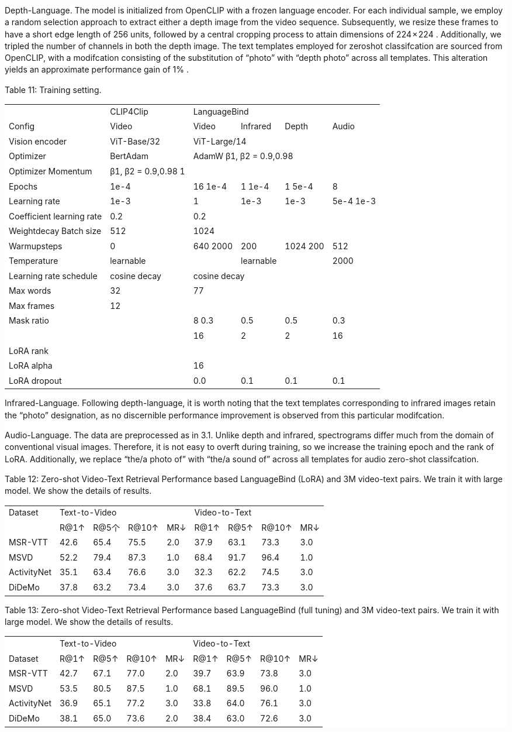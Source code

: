 Depth-Language. The model is initialized from OpenCLIP with a frozen language encoder. For each individual sample, we employ a random selection approach to extract either a depth image from the video sequence. Subsequently, we resize these frames to have a short edge length of 256 units, followed by a central cropping process to attain dimensions of $224\!\times\!224$ . Additionally, we tripled the number of channels in both the depth image. The text templates employed for zeroshot classifcation are sourced from OpenCLIP, with a modifcation consisting of the substitution of “photo” with “depth photo” across all templates. This alteration yields an approximate performance gain of $1\%$ .  

Table 11: Training setting.   


<html><body><table><tr><td></td><td>CLIP4Clip</td><td colspan="4">LanguageBind</td></tr><tr><td>Config</td><td>Video</td><td>Video</td><td>Infrared</td><td>Depth</td><td>Audio</td></tr><tr><td>Vision encoder</td><td>ViT-Base/32</td><td colspan="4">ViT-Large/14</td></tr><tr><td>Optimizer</td><td>BertAdam</td><td colspan="4">AdamW β1, β2 = 0.9,0.98</td></tr><tr><td>Optimizer Momentum</td><td>β1, β2 = 0.9,0.98 1</td><td colspan="4"></td></tr><tr><td>Epochs</td><td>1e-4</td><td>16 1e-4</td><td>1 1e-4</td><td>1 5e-4</td><td>8</td></tr><tr><td>Learning rate</td><td>1e-3</td><td>1</td><td>1e-3</td><td>1e-3</td><td>5e-4 1e-3</td></tr><tr><td>Coefficient learning rate</td><td>0.2</td><td colspan="4">0.2</td></tr><tr><td>Weightdecay Batch size</td><td>512</td><td colspan="4">1024</td></tr><tr><td>Warmupsteps</td><td>0</td><td>640 2000</td><td>200</td><td>1024 200</td><td>512</td></tr><tr><td>Temperature</td><td>learnable</td><td></td><td>learnable</td><td></td><td>2000</td></tr><tr><td>Learning rate schedule</td><td>cosine decay</td><td colspan="4">cosine decay</td></tr><tr><td>Max words</td><td>32</td><td colspan="4">77</td></tr><tr><td>Max frames</td><td>12</td><td colspan="4"></td></tr><tr><td>Mask ratio</td><td></td><td>8 0.3</td><td>0.5</td><td>0.5</td><td>0.3</td></tr><tr><td></td><td></td><td>16</td><td>2</td><td>2</td><td>16</td></tr><tr><td>LoRA rank</td><td></td><td colspan="4"></td></tr><tr><td>LoRA alpha</td><td></td><td colspan="4">16</td></tr><tr><td>LoRA dropout</td><td></td><td>0.0</td><td>0.1</td><td>0.1</td><td>0.1</td></tr></table></body></html>  

Infrared-Language. Following depth-language, it is worth noting that the text templates corresponding to infrared images retain the “photo” designation, as no discernible performance improvement is observed from this particular modifcation.  

Audio-Language. The data are preprocessed as in 3.1. Unlike depth and infrared, spectrograms differ much from the domain of conventional visual images. Therefore, it is not easy to overft during training, so we increase the training epoch and the rank of LoRA. Additionally, we replace “the/a photo of” with “the/a sound of” across all templates for audio zero-shot classifcation.  

Table 12: Zero-shot Video-Text Retrieval Performance based LanguageBind (LoRA) and 3M video-text pairs. We train it with large model. We show the details of results.   


<html><body><table><tr><td rowspan="2">Dataset</td><td colspan="4">Text-to-Video</td><td colspan="4">Video-to-Text</td></tr><tr><td>R@1↑</td><td>R@5个</td><td>R@10↑</td><td>MR↓</td><td>R@1↑</td><td>R@5↑</td><td>R@10↑</td><td>MR↓</td></tr><tr><td>MSR-VTT</td><td>42.6</td><td>65.4</td><td>75.5</td><td>2.0</td><td>37.9</td><td>63.1</td><td>73.3</td><td>3.0</td></tr><tr><td>MSVD</td><td>52.2</td><td>79.4</td><td>87.3</td><td>1.0</td><td>68.4</td><td>91.7</td><td>96.4</td><td>1.0</td></tr><tr><td>ActivityNet</td><td>35.1</td><td>63.4</td><td>76.6</td><td>3.0</td><td>32.3</td><td>62.2</td><td>74.5</td><td>3.0</td></tr><tr><td>DiDeMo</td><td>37.8</td><td>63.2</td><td>73.4</td><td>3.0</td><td>37.6</td><td>63.7</td><td>73.3</td><td>3.0</td></tr></table></body></html>  

Table 13: Zero-shot Video-Text Retrieval Performance based LanguageBind (full tuning) and 3M video-text pairs. We train it with large model. We show the details of results.   


<html><body><table><tr><td></td><td colspan="4">Text-to-Video</td><td colspan="4">Video-to-Text</td></tr><tr><td>Dataset</td><td>R@1↑</td><td>R@5↑</td><td>R@10↑</td><td>MR↓</td><td>R@1↑</td><td>R@5↑</td><td>R@10↑</td><td>MR↓</td></tr><tr><td>MSR-VTT</td><td>42.7</td><td>67.1</td><td>77.0</td><td>2.0</td><td>39.7</td><td>63.9</td><td>73.8</td><td>3.0</td></tr><tr><td>MSVD</td><td>53.5</td><td>80.5</td><td>87.5</td><td>1.0</td><td>68.1</td><td>89.5</td><td>96.0</td><td>1.0</td></tr><tr><td>ActivityNet</td><td>36.9</td><td>65.1</td><td>77.2</td><td>3.0</td><td>33.8</td><td>64.0</td><td>76.1</td><td>3.0</td></tr><tr><td>DiDeMo</td><td>38.1</td><td>65.0</td><td>73.6</td><td>2.0</td><td>38.4</td><td>63.0</td><td>72.6</td><td>3.0</td></tr></table></body></html>  
